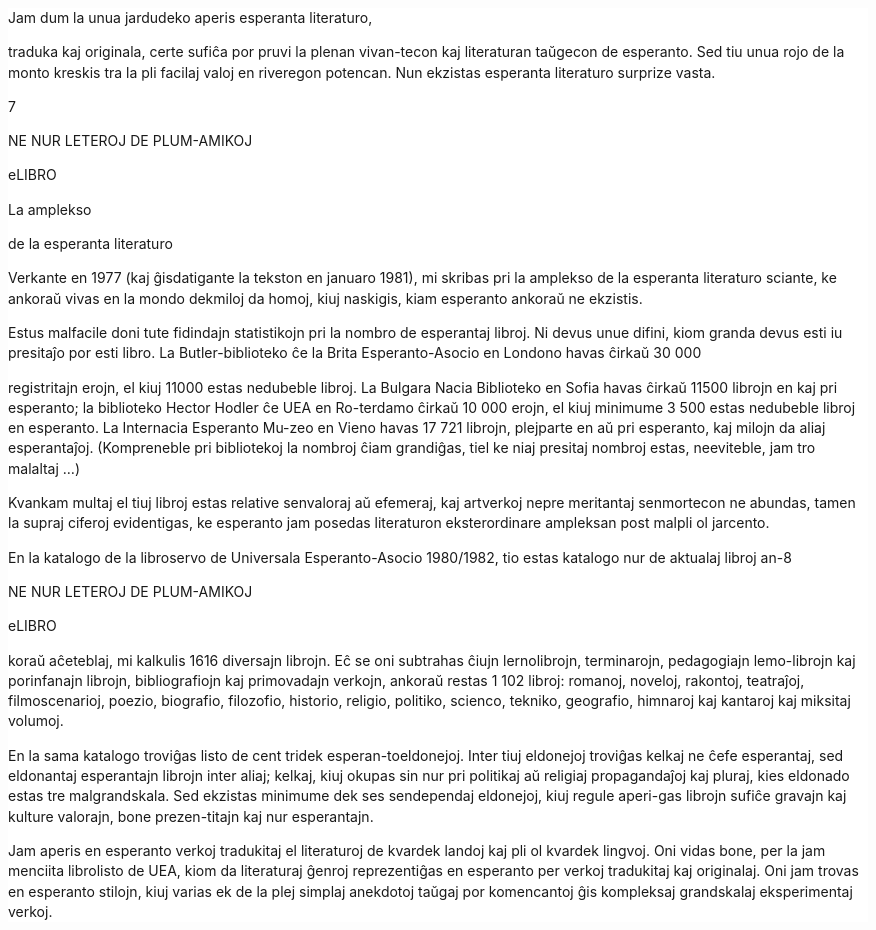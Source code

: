 Jam dum la unua jardudeko aperis esperanta literaturo, 

traduka kaj originala, certe sufiĉa por pruvi la plenan vivan-tecon kaj literaturan taŭgecon de esperanto. Sed tiu unua rojo de la monto kreskis tra la pli facilaj valoj en riveregon potencan. Nun ekzistas esperanta literaturo surprize vasta. 

7

NE NUR LETEROJ DE PLUM-AMIKOJ

eLIBRO

La amplekso

de la esperanta literaturo

Verkante en 1977 \(kaj ĝisdatigante la tekston en januaro 1981\), mi skribas pri la amplekso de la esperanta literaturo sciante, ke ankoraŭ vivas en la mondo dekmiloj da homoj, kiuj naskigis, kiam esperanto ankoraŭ ne ekzistis. 

Estus malfacile doni tute fidindajn statistikojn pri la nombro de esperantaj libroj. Ni devus unue difini, kiom granda devus esti iu presitaĵo por esti libro. La Butler-biblioteko ĉe la Brita Esperanto-Asocio en Londono havas ĉirkaŭ 30 000

registritajn erojn, el kiuj 11000 estas nedubeble libroj. La Bulgara Nacia Biblioteko en Sofia havas ĉirkaŭ 11500 librojn en kaj pri esperanto; la biblioteko Hector Hodler ĉe UEA en Ro-terdamo ĉirkaŭ 10 000 erojn, el kiuj minimume 3 500 estas nedubeble libroj en esperanto. La Internacia Esperanto Mu-zeo en Vieno havas 17 721 librojn, plejparte en aŭ pri esperanto, kaj milojn da aliaj esperantaĵoj. \(Kompreneble pri bibliotekoj la nombroj ĉiam grandiĝas, tiel ke niaj presitaj nombroj estas, neeviteble, jam tro malaltaj …\)

Kvankam multaj el tiuj libroj estas relative senvaloraj aŭ efemeraj, kaj artverkoj nepre meritantaj senmortecon ne abundas, tamen la supraj ciferoj evidentigas, ke esperanto jam posedas literaturon eksterordinare ampleksan post malpli ol jarcento. 

En la katalogo de la libroservo de Universala Esperanto-Asocio 1980/1982, tio estas katalogo nur de aktualaj libroj an-8

NE NUR LETEROJ DE PLUM-AMIKOJ

eLIBRO

koraŭ aĉeteblaj, mi kalkulis 1616 diversajn librojn. Eĉ se oni subtrahas ĉiujn lernolibrojn, terminarojn, pedagogiajn lemo-librojn kaj porinfanajn librojn, bibliografiojn kaj primovadajn verkojn, ankoraŭ restas 1 102 libroj: romanoj, noveloj, rakontoj, teatraĵoj, filmoscenarioj, poezio, biografio, filozofio, historio, religio, politiko, scienco, tekniko, geografio, himnaroj kaj kantaroj kaj miksitaj volumoj. 

En la sama katalogo troviĝas listo de cent tridek esperan-toeldonejoj. Inter tiuj eldonejoj troviĝas kelkaj ne ĉefe esperantaj, sed eldonantaj esperantajn librojn inter aliaj; kelkaj, kiuj okupas sin nur pri politikaj aŭ religiaj propagandaĵoj kaj pluraj, kies eldonado estas tre malgrandskala. Sed ekzistas minimume dek ses sendependaj eldonejoj, kiuj regule aperi-gas librojn sufiĉe gravajn kaj kulture valorajn, bone prezen-titajn kaj nur esperantajn. 

Jam aperis en esperanto verkoj tradukitaj el literaturoj de kvardek landoj kaj pli ol kvardek lingvoj. Oni vidas bone, per la jam menciita librolisto de UEA, kiom da literaturaj ĝenroj reprezentiĝas en esperanto per verkoj tradukitaj kaj originalaj. Oni jam trovas en esperanto stilojn, kiuj varias ek de la plej simplaj anekdotoj taŭgaj por komencantoj ĝis kompleksaj grandskalaj eksperimentaj verkoj. 
